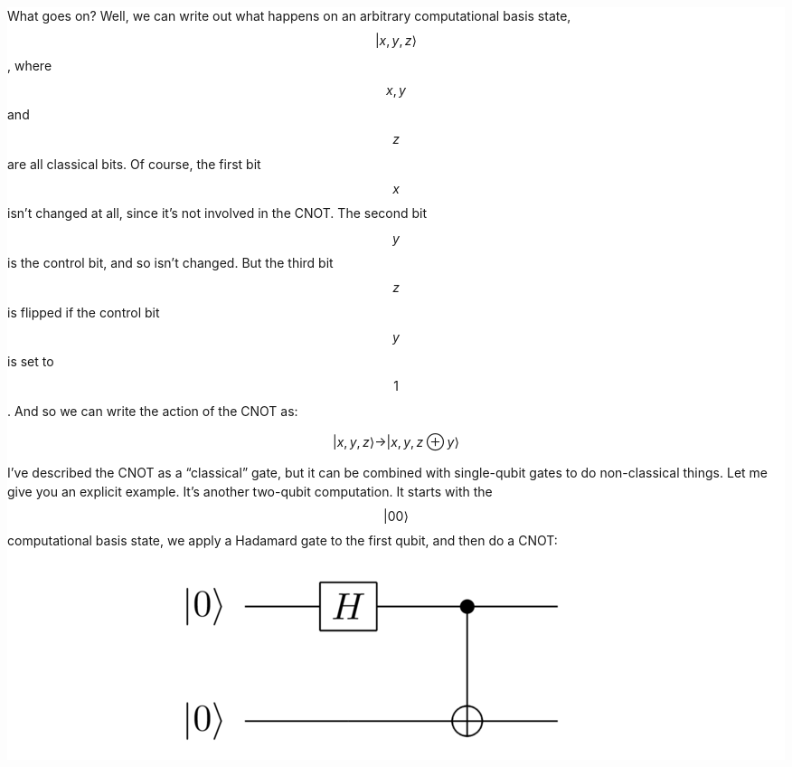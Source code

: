 What goes on? Well, we can write out what happens on an arbitrary computational basis state, 
$$
|x, y, z\rangle
$$
, where 
$$
x, y
$$
 and 
$$
z
$$
 are all classical bits. Of course, the first bit 
$$
x
$$
 isn’t changed at all, since it’s not involved in the CNOT. The second bit 
$$
y
$$
 is the control bit, and so isn’t changed. But the third bit 
$$
z
$$
 is flipped if the control bit 
$$
y
$$
 is set to 
$$
1
$$
. And so we can write the action of the CNOT as:

$$
|x,y,z\rangle \rightarrow |x,y, z\oplus y\rangle
$$

I’ve described the CNOT as a “classical” gate, but it can be combined with single-qubit gates to do non-classical things. Let me give you an explicit example. It’s another two-qubit computation. It starts with the 
$$
|00\rangle
$$
 computational basis state, we apply a Hadamard gate to the first qubit, and then do a CNOT:

![](generate_entanglement.png)
